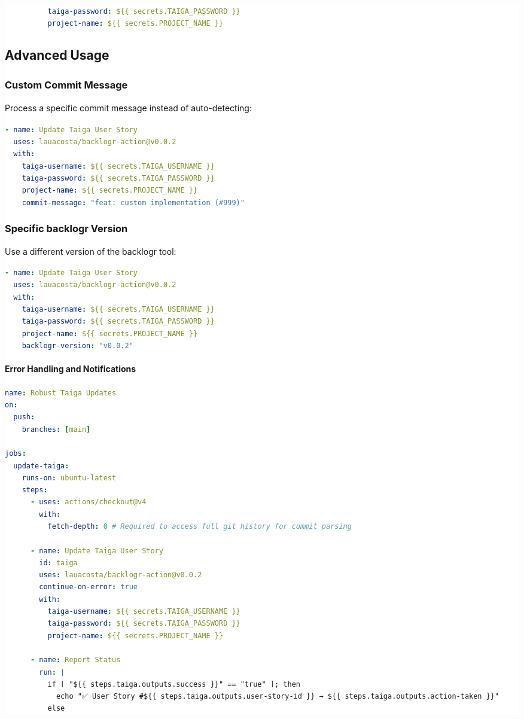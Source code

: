 ```yaml
          taiga-password: ${{ secrets.TAIGA_PASSWORD }}
          project-name: ${{ secrets.PROJECT_NAME }}
```

## Advanced Usage

### Custom Commit Message

Process a specific commit message instead of auto-detecting:

```yaml
- name: Update Taiga User Story
  uses: lauacosta/backlogr-action@v0.0.2
  with:
    taiga-username: ${{ secrets.TAIGA_USERNAME }}
    taiga-password: ${{ secrets.TAIGA_PASSWORD }}
    project-name: ${{ secrets.PROJECT_NAME }}
    commit-message: "feat: custom implementation (#999)"
```

### Specific backlogr Version

Use a different version of the backlogr tool:

```yaml
- name: Update Taiga User Story
  uses: lauacosta/backlogr-action@v0.0.2
  with:
    taiga-username: ${{ secrets.TAIGA_USERNAME }}
    taiga-password: ${{ secrets.TAIGA_PASSWORD }}
    project-name: ${{ secrets.PROJECT_NAME }}
    backlogr-version: "v0.0.2"
```

#### Error Handling and Notifications

```yaml
name: Robust Taiga Updates
on:
  push:
    branches: [main]

jobs:
  update-taiga:
    runs-on: ubuntu-latest
    steps:
      - uses: actions/checkout@v4
        with:
          fetch-depth: 0 # Required to access full git history for commit parsing
      
      - name: Update Taiga User Story
        id: taiga
        uses: lauacosta/backlogr-action@v0.0.2
        continue-on-error: true
        with:
          taiga-username: ${{ secrets.TAIGA_USERNAME }}
          taiga-password: ${{ secrets.TAIGA_PASSWORD }}
          project-name: ${{ secrets.PROJECT_NAME }}

      - name: Report Status
        run: |
          if [ "${{ steps.taiga.outputs.success }}" == "true" ]; then
            echo "✅ User Story #${{ steps.taiga.outputs.user-story-id }} → ${{ steps.taiga.outputs.action-taken }}"
          else
```